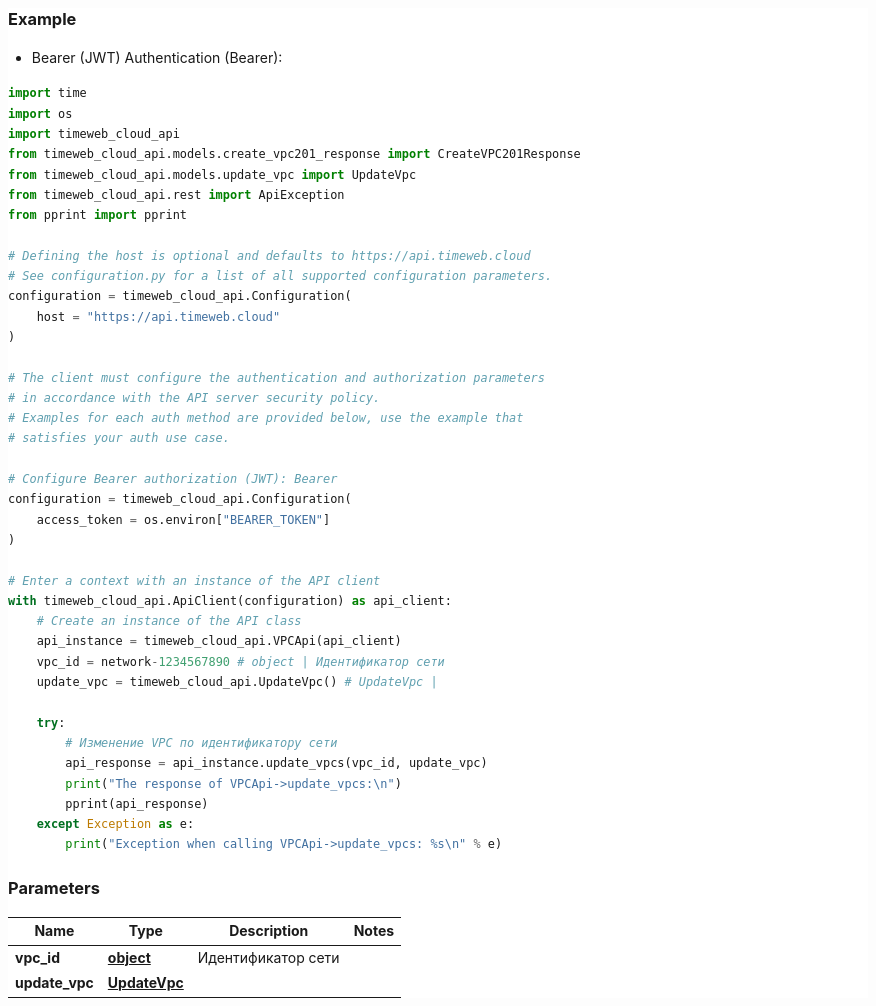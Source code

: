 ### Example

* Bearer (JWT) Authentication (Bearer):
```python
import time
import os
import timeweb_cloud_api
from timeweb_cloud_api.models.create_vpc201_response import CreateVPC201Response
from timeweb_cloud_api.models.update_vpc import UpdateVpc
from timeweb_cloud_api.rest import ApiException
from pprint import pprint

# Defining the host is optional and defaults to https://api.timeweb.cloud
# See configuration.py for a list of all supported configuration parameters.
configuration = timeweb_cloud_api.Configuration(
    host = "https://api.timeweb.cloud"
)

# The client must configure the authentication and authorization parameters
# in accordance with the API server security policy.
# Examples for each auth method are provided below, use the example that
# satisfies your auth use case.

# Configure Bearer authorization (JWT): Bearer
configuration = timeweb_cloud_api.Configuration(
    access_token = os.environ["BEARER_TOKEN"]
)

# Enter a context with an instance of the API client
with timeweb_cloud_api.ApiClient(configuration) as api_client:
    # Create an instance of the API class
    api_instance = timeweb_cloud_api.VPCApi(api_client)
    vpc_id = network-1234567890 # object | Идентификатор сети
    update_vpc = timeweb_cloud_api.UpdateVpc() # UpdateVpc | 

    try:
        # Изменение VPC по идентификатору сети
        api_response = api_instance.update_vpcs(vpc_id, update_vpc)
        print("The response of VPCApi->update_vpcs:\n")
        pprint(api_response)
    except Exception as e:
        print("Exception when calling VPCApi->update_vpcs: %s\n" % e)
```


### Parameters

Name | Type | Description  | Notes
------------- | ------------- | ------------- | -------------
 **vpc_id** | [**object**](.md)| Идентификатор сети | 
 **update_vpc** | [**UpdateVpc**](UpdateVpc.md)|  | 
